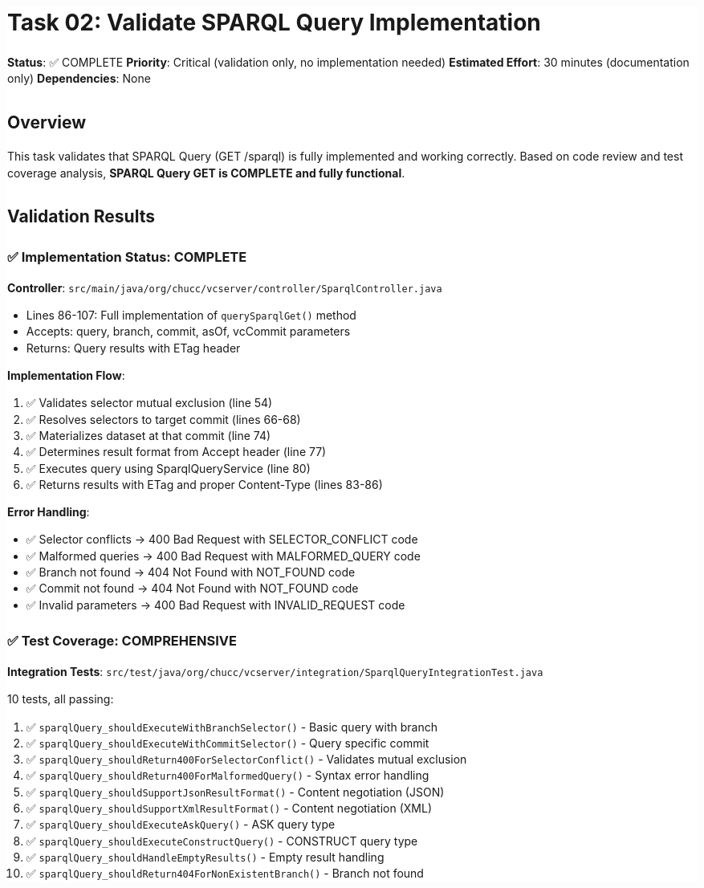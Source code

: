 # Task 02: Validate SPARQL Query Implementation

**Status**: ✅ COMPLETE
**Priority**: Critical (validation only, no implementation needed)
**Estimated Effort**: 30 minutes (documentation only)
**Dependencies**: None

## Overview

This task validates that SPARQL Query (GET /sparql) is fully implemented and working correctly. Based on code review and test coverage analysis, **SPARQL Query GET is COMPLETE and fully functional**.

## Validation Results

### ✅ Implementation Status: COMPLETE

**Controller**: `src/main/java/org/chucc/vcserver/controller/SparqlController.java`
- Lines 86-107: Full implementation of `querySparqlGet()` method
- Accepts: query, branch, commit, asOf, vcCommit parameters
- Returns: Query results with ETag header

**Implementation Flow**:
1. ✅ Validates selector mutual exclusion (line 54)
2. ✅ Resolves selectors to target commit (lines 66-68)
3. ✅ Materializes dataset at that commit (line 74)
4. ✅ Determines result format from Accept header (line 77)
5. ✅ Executes query using SparqlQueryService (line 80)
6. ✅ Returns results with ETag and proper Content-Type (lines 83-86)

**Error Handling**:
- ✅ Selector conflicts → 400 Bad Request with SELECTOR_CONFLICT code
- ✅ Malformed queries → 400 Bad Request with MALFORMED_QUERY code
- ✅ Branch not found → 404 Not Found with NOT_FOUND code
- ✅ Commit not found → 404 Not Found with NOT_FOUND code
- ✅ Invalid parameters → 400 Bad Request with INVALID_REQUEST code

### ✅ Test Coverage: COMPREHENSIVE

**Integration Tests**: `src/test/java/org/chucc/vcserver/integration/SparqlQueryIntegrationTest.java`

10 tests, all passing:
1. ✅ `sparqlQuery_shouldExecuteWithBranchSelector()` - Basic query with branch
2. ✅ `sparqlQuery_shouldExecuteWithCommitSelector()` - Query specific commit
3. ✅ `sparqlQuery_shouldReturn400ForSelectorConflict()` - Validates mutual exclusion
4. ✅ `sparqlQuery_shouldReturn400ForMalformedQuery()` - Syntax error handling
5. ✅ `sparqlQuery_shouldSupportJsonResultFormat()` - Content negotiation (JSON)
6. ✅ `sparqlQuery_shouldSupportXmlResultFormat()` - Content negotiation (XML)
7. ✅ `sparqlQuery_shouldExecuteAskQuery()` - ASK query type
8. ✅ `sparqlQuery_shouldExecuteConstructQuery()` - CONSTRUCT query type
9. ✅ `sparqlQuery_shouldHandleEmptyResults()` - Empty result handling
10. ✅ `sparqlQuery_shouldReturn404ForNonExistentBranch()` - Branch not found
